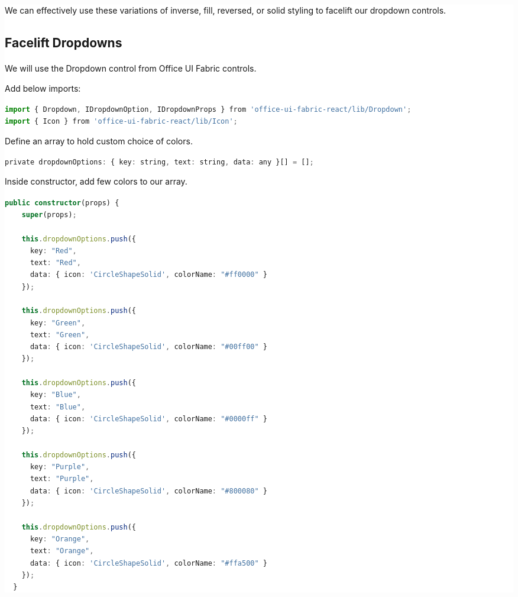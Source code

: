 We can effectively use these variations of inverse, fill, reversed, or solid styling to facelift our dropdown controls.


## Facelift Dropdowns

We will use the Dropdown control from Office UI Fabric controls.

Add below imports:

```typescript
import { Dropdown, IDropdownOption, IDropdownProps } from 'office-ui-fabric-react/lib/Dropdown';
import { Icon } from 'office-ui-fabric-react/lib/Icon';
```

Define an array to hold custom choice of colors.

```typescript
private dropdownOptions: { key: string, text: string, data: any }[] = [];
```

Inside constructor, add few colors to our array.

```typescript
public constructor(props) {  
    super(props);  
  
    this.dropdownOptions.push({  
      key: "Red",  
      text: "Red",  
      data: { icon: 'CircleShapeSolid', colorName: "#ff0000" }  
    });  
  
    this.dropdownOptions.push({  
      key: "Green",  
      text: "Green",  
      data: { icon: 'CircleShapeSolid', colorName: "#00ff00" }  
    });  
  
    this.dropdownOptions.push({  
      key: "Blue",  
      text: "Blue",  
      data: { icon: 'CircleShapeSolid', colorName: "#0000ff" }  
    });  
  
    this.dropdownOptions.push({  
      key: "Purple",  
      text: "Purple",  
      data: { icon: 'CircleShapeSolid', colorName: "#800080" }  
    });  
  
    this.dropdownOptions.push({  
      key: "Orange",  
      text: "Orange",  
      data: { icon: 'CircleShapeSolid', colorName: "#ffa500" }  
    });  
  }
```
